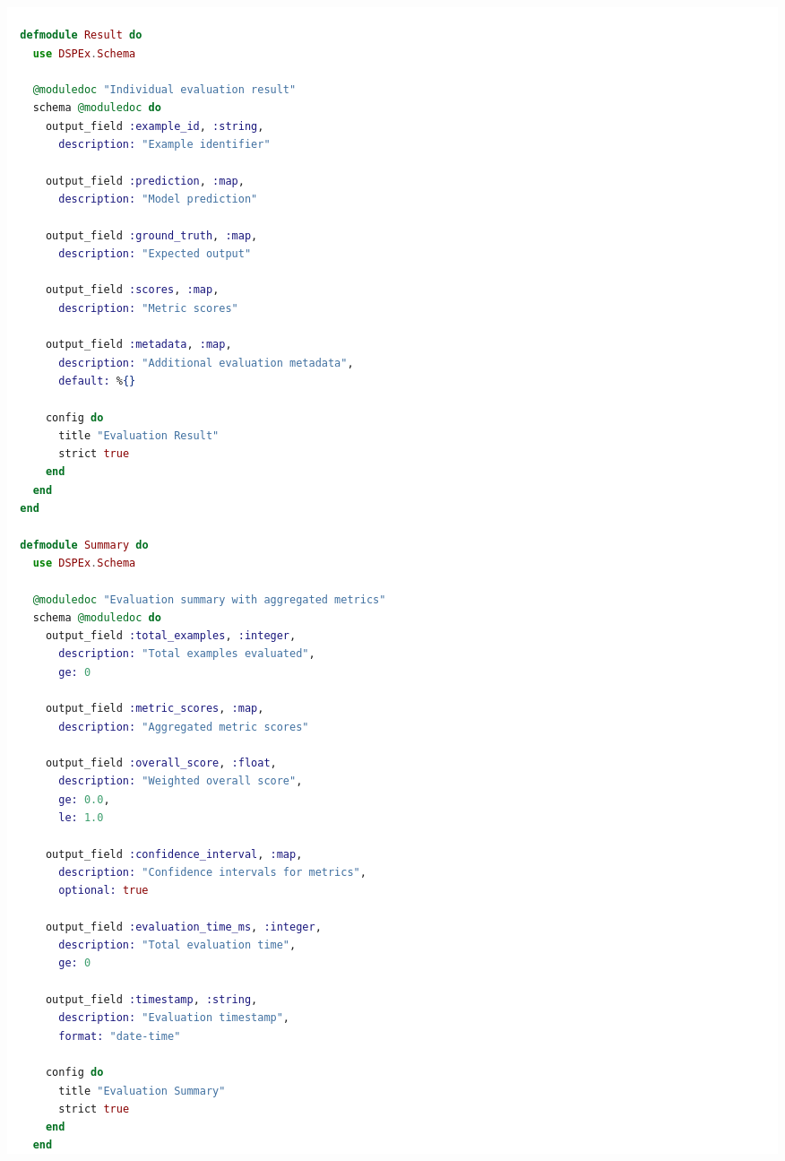 ```elixir
  
  defmodule Result do
    use DSPEx.Schema
    
    @moduledoc "Individual evaluation result"
    schema @moduledoc do
      output_field :example_id, :string,
        description: "Example identifier"
        
      output_field :prediction, :map,
        description: "Model prediction"
        
      output_field :ground_truth, :map,
        description: "Expected output"
        
      output_field :scores, :map,
        description: "Metric scores"
        
      output_field :metadata, :map,
        description: "Additional evaluation metadata",
        default: %{}
        
      config do
        title "Evaluation Result"
        strict true
      end
    end
  end
  
  defmodule Summary do
    use DSPEx.Schema
    
    @moduledoc "Evaluation summary with aggregated metrics"
    schema @moduledoc do
      output_field :total_examples, :integer,
        description: "Total examples evaluated",
        ge: 0
        
      output_field :metric_scores, :map,
        description: "Aggregated metric scores"
        
      output_field :overall_score, :float,
        description: "Weighted overall score",
        ge: 0.0,
        le: 1.0
        
      output_field :confidence_interval, :map,
        description: "Confidence intervals for metrics",
        optional: true
        
      output_field :evaluation_time_ms, :integer,
        description: "Total evaluation time",
        ge: 0
        
      output_field :timestamp, :string,
        description: "Evaluation timestamp",
        format: "date-time"
        
      config do
        title "Evaluation Summary"
        strict true
      end
    end
```